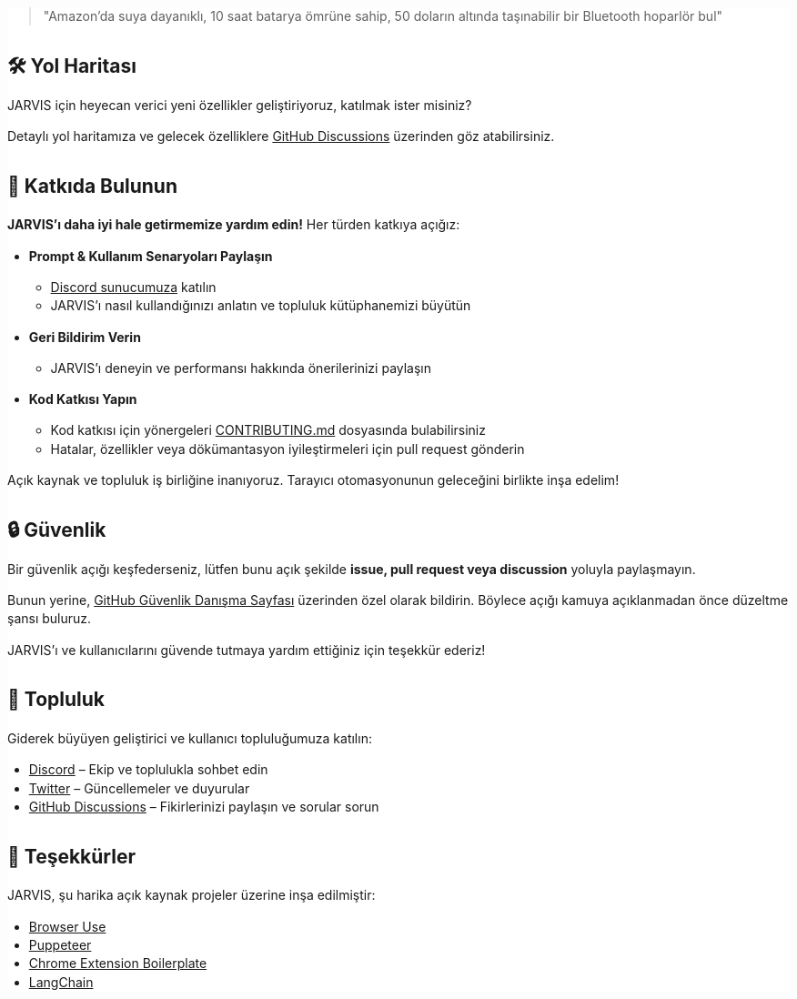    > "Amazon’da suya dayanıklı, 10 saat batarya ömrüne sahip, 50 doların altında taşınabilir bir Bluetooth hoparlör bul"

## 🛠️ Yol Haritası

JARVIS için heyecan verici yeni özellikler geliştiriyoruz, katılmak ister misiniz?

Detaylı yol haritamıza ve gelecek özelliklere [GitHub Discussions](https://github.com/Aryan-crypt/JARVIS-extension/discussions) üzerinden göz atabilirsiniz.

## 🤝 Katkıda Bulunun

**JARVIS’ı daha iyi hale getirmemize yardım edin!** Her türden katkıya açığız:

* **Prompt & Kullanım Senaryoları Paylaşın**

  * [Discord sunucumuza](https://discord.gg/NN3ABHggMK) katılın
  * JARVIS’ı nasıl kullandığınızı anlatın ve topluluk kütüphanemizi büyütün
* **Geri Bildirim Verin**

  * JARVIS’ı deneyin ve performansı hakkında önerilerinizi paylaşın
* **Kod Katkısı Yapın**

  * Kod katkısı için yönergeleri [CONTRIBUTING.md](CONTRIBUTING.md) dosyasında bulabilirsiniz
  * Hatalar, özellikler veya dökümantasyon iyileştirmeleri için pull request gönderin

Açık kaynak ve topluluk iş birliğine inanıyoruz. Tarayıcı otomasyonunun geleceğini birlikte inşa edelim!

## 🔒 Güvenlik

Bir güvenlik açığı keşfederseniz, lütfen bunu açık şekilde **issue, pull request veya discussion** yoluyla paylaşmayın.

Bunun yerine, [GitHub Güvenlik Danışma Sayfası](https://github.com/Aryan-crypt/JARVIS-extension/security/advisories/new) üzerinden özel olarak bildirin. Böylece açığı kamuya açıklanmadan önce düzeltme şansı buluruz.

JARVIS’ı ve kullanıcılarını güvende tutmaya yardım ettiğiniz için teşekkür ederiz!

## 💬 Topluluk

Giderek büyüyen geliştirici ve kullanıcı topluluğumuza katılın:

* [Discord](https://discord.gg/NN3ABHggMK) – Ekip ve toplulukla sohbet edin
* [Twitter](https://x.com/aryan_sahani_) – Güncellemeler ve duyurular
* [GitHub Discussions](https://github.com/Aryan-crypt/JARVIS-extension/discussions) – Fikirlerinizi paylaşın ve sorular sorun

## 👏 Teşekkürler

JARVIS, şu harika açık kaynak projeler üzerine inşa edilmiştir:

* [Browser Use](https://github.com/browser-use/browser-use)
* [Puppeteer](https://github.com/EmergenceAI/Agent-E)
* [Chrome Extension Boilerplate](https://github.com/Jonghakseo/chrome-extension-boilerplate-react-vite)
* [LangChain](https://github.com/langchain-ai/langchainjs)
